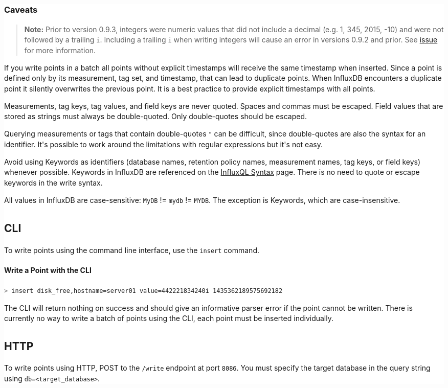 ### Caveats

> **Note:** Prior to version 0.9.3, integers were numeric values that did not include a decimal (e.g.
1, 345, 2015, -10) and were not followed by a trailing `i`.
Including a trailing `i` when writing integers will cause an error in versions 0.9.2 and prior.
See [issue](https://github.com/influxdb/influxdb/issues/3519) for more information.

If you write points in a batch all points without explicit timestamps will receive the same timestamp when inserted.
Since a point is defined only by its measurement, tag set, and timestamp, that can lead to duplicate points.
When InfluxDB encounters a duplicate point it silently overwrites the previous point.
It is a best practice to provide explicit timestamps with all points.

Measurements, tag keys, tag values, and field keys are never quoted.
Spaces and commas must be escaped.
Field values
that are stored as strings must always be double-quoted.
Only double-quotes should be escaped.

Querying measurements or tags that contain double-quotes `"` can be difficult, since double-quotes are also the syntax for an identifier.
It's possible to work around the limitations with regular expressions but it's not easy.

Avoid using Keywords as identifiers (database names, retention policy names, measurement names, tag keys, or field keys) whenever possible.
Keywords in InfluxDB are referenced on the [InfluxQL Syntax](/influxdb/v0.10/query_language/spec/) page.
There is no need to quote or escape keywords in the write syntax.

All values in InfluxDB are case-sensitive: `MyDB` != `mydb` != `MYDB`.
The exception is Keywords, which are case-insensitive.

## CLI

To write points using the command line interface, use the `insert` command.

#### Write a Point with the CLI

```bash
> insert disk_free,hostname=server01 value=442221834240i 1435362189575692182
```

The CLI will return nothing on success and should give an informative parser error if the point cannot be written.
There is currently no way to write a batch of points using the CLI, each point must be inserted individually.

## HTTP

To write points using HTTP, POST to the `/write` endpoint at port `8086`.
You must specify the target database in the query string using `db=<target_database>`.
